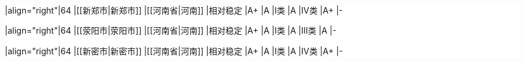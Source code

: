 |align="right"|64
|[[新郑市|新郑市]]
|[[河南省|河南]]
|相对稳定
|A+
|A
|I类
|A
|IV类
|A+
|-

|align="right"|64
|[[荥阳市|荥阳市]]
|[[河南省|河南]]
|相对稳定
|A+
|A
|I类
|A
|III类
|A
|-

|align="right"|64
|[[新密市|新密市]]
|[[河南省|河南]]
|相对稳定
|A+
|A
|I类
|A
|IV类
|A+
|-
